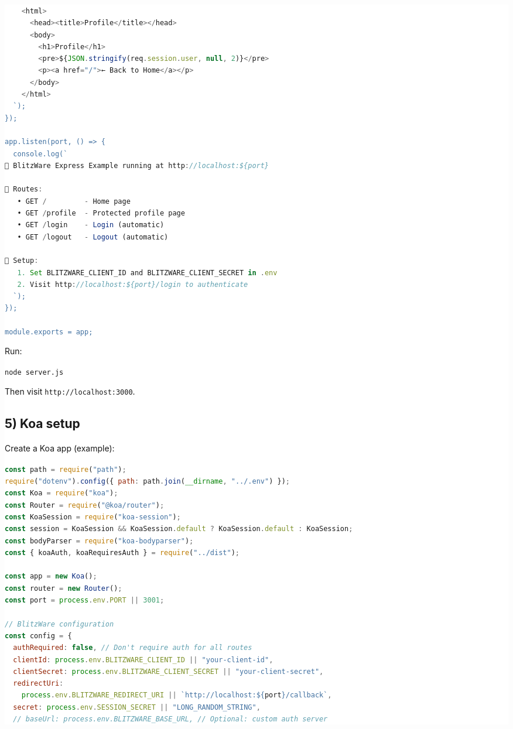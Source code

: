 ```js
    <html>
      <head><title>Profile</title></head>
      <body>
        <h1>Profile</h1>
        <pre>${JSON.stringify(req.session.user, null, 2)}</pre>
        <p><a href="/">← Back to Home</a></p>
      </body>
    </html>
  `);
});

app.listen(port, () => {
  console.log(`
🚀 BlitzWare Express Example running at http://localhost:${port}

🔗 Routes:
   • GET /         - Home page
   • GET /profile  - Protected profile page  
   • GET /login    - Login (automatic)
   • GET /logout   - Logout (automatic)

📝 Setup:
   1. Set BLITZWARE_CLIENT_ID and BLITZWARE_CLIENT_SECRET in .env
   2. Visit http://localhost:${port}/login to authenticate
  `);
});

module.exports = app;
```

Run:

```bash
node server.js
```

Then visit `http://localhost:3000`.

## 5) Koa setup

Create a Koa app (example):

```js
const path = require("path");
require("dotenv").config({ path: path.join(__dirname, "../.env") });
const Koa = require("koa");
const Router = require("@koa/router");
const KoaSession = require("koa-session");
const session = KoaSession && KoaSession.default ? KoaSession.default : KoaSession;
const bodyParser = require("koa-bodyparser");
const { koaAuth, koaRequiresAuth } = require("../dist");

const app = new Koa();
const router = new Router();
const port = process.env.PORT || 3001;

// BlitzWare configuration
const config = {
  authRequired: false, // Don't require auth for all routes
  clientId: process.env.BLITZWARE_CLIENT_ID || "your-client-id",
  clientSecret: process.env.BLITZWARE_CLIENT_SECRET || "your-client-secret",
  redirectUri:
    process.env.BLITZWARE_REDIRECT_URI || `http://localhost:${port}/callback`,
  secret: process.env.SESSION_SECRET || "LONG_RANDOM_STRING",
  // baseUrl: process.env.BLITZWARE_BASE_URL, // Optional: custom auth server
```